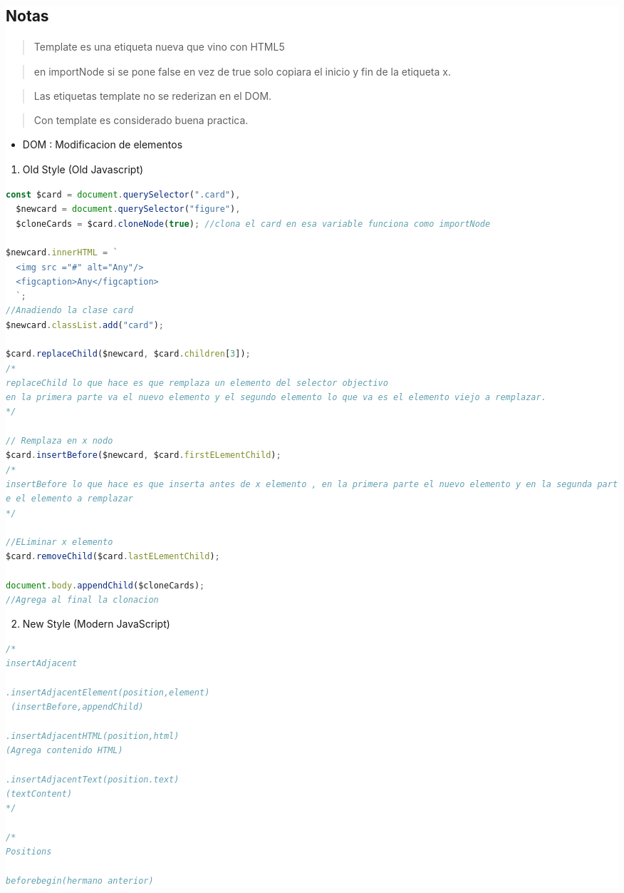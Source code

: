 ## Notas

> Template es una etiqueta nueva que vino con HTML5

> en importNode si se pone false en vez de true solo copiara el inicio y fin de la etiqueta x.

> Las etiquetas template no se rederizan en el DOM.

> Con template es considerado buena practica.

- DOM : Modificacion de elementos

1. Old Style (Old Javascript)

```javascript
const $card = document.querySelector(".card"),
  $newcard = document.querySelector("figure"),
  $cloneCards = $card.cloneNode(true); //clona el card en esa variable funciona como importNode

$newcard.innerHTML = `
  <img src ="#" alt="Any"/>
  <figcaption>Any</figcaption>
  `;
//Anadiendo la clase card
$newcard.classList.add("card");

$card.replaceChild($newcard, $card.children[3]);
/*
replaceChild lo que hace es que remplaza un elemento del selector objectivo
en la primera parte va el nuevo elemento y el segundo elemento lo que va es el elemento viejo a remplazar.
*/

// Remplaza en x nodo
$card.insertBefore($newcard, $card.firstELementChild);
/*
insertBefore lo que hace es que inserta antes de x elemento , en la primera parte el nuevo elemento y en la segunda parte el elemento a remplazar
*/

//ELiminar x elemento
$card.removeChild($card.lastELementChild);

document.body.appendChild($cloneCards);
//Agrega al final la clonacion
```

2. New Style (Modern JavaScript)

```javascript
/*
insertAdjacent

.insertAdjacentElement(position,element)
 (insertBefore,appendChild)

.insertAdjacentHTML(position,html)
(Agrega contenido HTML)

.insertAdjacentText(position.text)
(textContent)
*/

/*
Positions

beforebegin(hermano anterior)
```